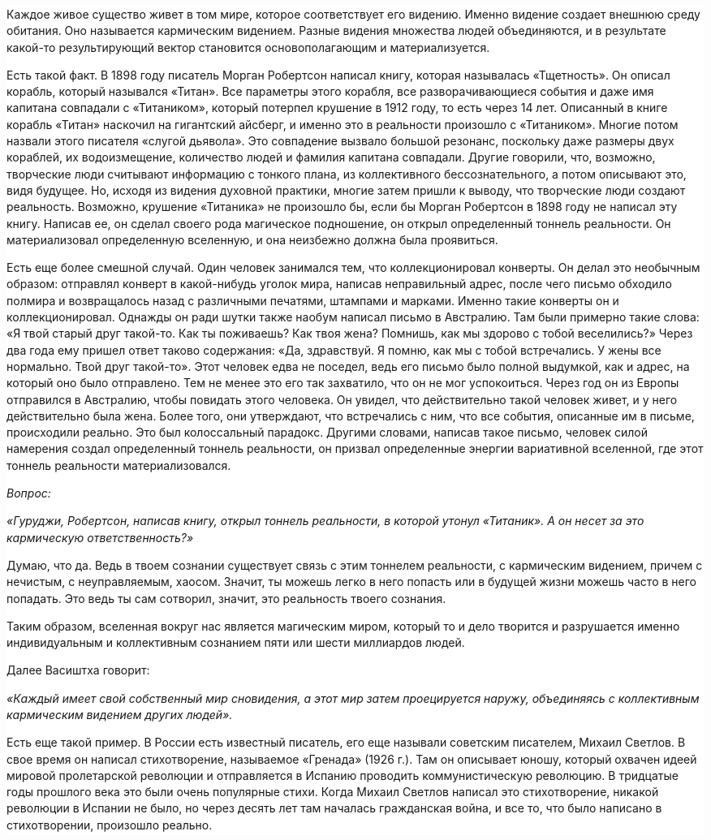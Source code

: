  Каждое живое существо живет в том мире, которое соответствует его видению. Именно видение создает внешнюю среду обитания. Оно называется кармическим видением. Разные видения множества людей объединяются, и в результате какой-то результирующий вектор становится основополагающим и материализуется.

 Есть такой факт. В 1898 году писатель Морган Робертсон написал книгу, которая называлась «Тщетность». Он описал корабль, который назывался «Титан». Все параметры этого корабля, все разворачивающиеся события и даже имя капитана совпадали с «Титаником», который потерпел крушение в 1912 году, то есть через 14 лет. Описанный в книге корабль «Титан» наскочил на гигантский айсберг, и именно это в реальности произошло с «Титаником». Многие потом назвали этого писателя «слугой дьявола». Это совпадение вызвало большой резонанс, поскольку даже размеры двух кораблей, их водоизмещение, количество людей и фамилия капитана совпадали. Другие говорили, что, возможно, творческие люди считывают информацию с тонкого плана, из коллективного бессознательного, а потом описывают это, видя будущее. Но, исходя из видения духовной практики, многие затем пришли к выводу, что творческие люди создают реальность. Возможно, крушение «Титаника» не произошло бы, если бы Морган Робертсон в 1898 году не написал эту книгу. Написав ее, он сделал своего рода магическое подношение, он открыл определенный тоннель реальности. Он материализовал определенную вселенную, и она неизбежно должна была проявиться.

 Есть еще более смешной случай. Один человек занимался тем, что коллекционировал конверты. Он делал это необычным образом: отправлял конверт в какой-нибудь уголок мира, написав неправильный адрес, после чего письмо обходило полмира и возвращалось назад с различными печатями, штампами и марками. Именно такие конверты он и коллекционировал. Однажды он ради шутки также наобум написал письмо в Австралию. Там были примерно такие слова: «Я твой старый друг такой-то. Как ты поживаешь? Как твоя жена? Помнишь, как мы здорово с тобой веселились?» Через два года ему пришел ответ таково содержания: «Да, здравствуй. Я помню, как мы с тобой встречались. У жены все нормально. Твой друг такой-то». Этот человек едва не поседел, ведь его письмо было полной выдумкой, как и адрес, на который оно было отправлено. Тем не менее это его так захватило, что он не мог успокоиться. Через год он из Европы отправился в Австралию, чтобы повидать этого человека. Он увидел, что действительно такой человек живет, и у него действительно была жена. Более того, они утверждают, что встречались с ним, что все события, описанные им в письме, происходили реально. Это был колоссальный парадокс. Другими словами, написав такое письмо, человек силой намерения создал определенный тоннель реальности, он призвал определенные энергии вариативной вселенной, где этот тоннель реальности материализовался.

  
_Вопрос:_ 

 _«Гуруджи, Робертсон, написав книгу, открыл тоннель реальности, в которой утонул «Титаник». А он несет за это кармическую ответственность?»_ 

  
 Думаю, что да. Ведь в твоем сознании существует связь с этим тоннелем реальности, с кармическим видением, причем с нечистым, с неуправляемым, хаосом. Значит, ты можешь легко в него попасть или в будущей жизни можешь часто в него попадать. Это ведь ты сам сотворил, значит, это реальность твоего сознания.

 Таким образом, вселенная вокруг нас является магическим миром, который то и дело творится и разрушается именно индивидуальным и коллективным сознанием пяти или шести миллиардов людей.

  
 Далее Васиштха говорит:

_«Каждый имеет свой собственный мир сновидения, а этот мир затем проецируется наружу, объединяясь с коллективным кармическим видением других людей»._ 

  
 Есть еще такой пример. В России есть известный писатель, его еще называли советским писателем, Михаил Светлов. В свое время он написал стихотворение, называемое «Гренада» (1926 г.). Там он описывает юношу, который охвачен идеей мировой пролетарской революции и отправляется в Испанию проводить коммунистическую революцию. В тридцатые годы прошлого века это были очень популярные стихи. Когда Михаил Светлов написал это стихотворение, никакой революции в Испании не было, но через десять лет там началась гражданская война, и все то, что было написано в стихотворении, произошло реально.
